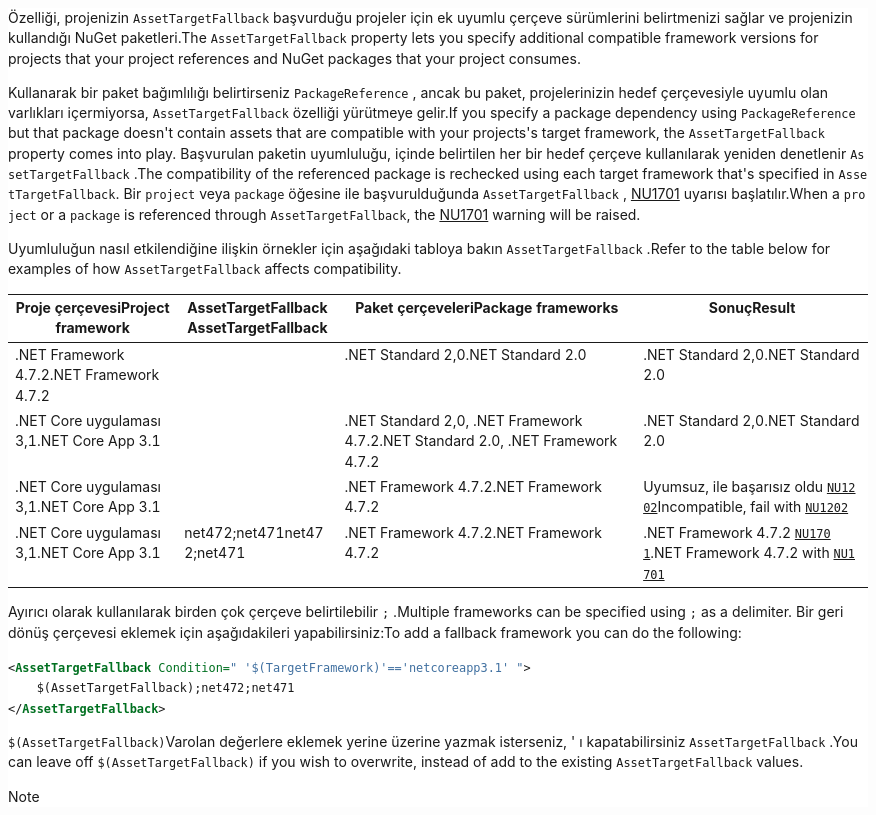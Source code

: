 <span data-ttu-id="64f7c-278">Özelliği, projenizin `AssetTargetFallback` başvurduğu projeler için ek uyumlu çerçeve sürümlerini belirtmenizi sağlar ve projenizin kullandığı NuGet paketleri.</span><span class="sxs-lookup"><span data-stu-id="64f7c-278">The `AssetTargetFallback` property lets you specify additional compatible framework versions for projects that your project references and NuGet packages that your project consumes.</span></span>

<span data-ttu-id="64f7c-279">Kullanarak bir paket bağımlılığı belirtirseniz `PackageReference` , ancak bu paket, projelerinizin hedef çerçevesiyle uyumlu olan varlıkları içermiyorsa, `AssetTargetFallback` özelliği yürütmeye gelir.</span><span class="sxs-lookup"><span data-stu-id="64f7c-279">If you specify a package dependency using `PackageReference` but that package doesn't contain assets that are compatible with your projects's target framework, the `AssetTargetFallback` property comes into play.</span></span> <span data-ttu-id="64f7c-280">Başvurulan paketin uyumluluğu, içinde belirtilen her bir hedef çerçeve kullanılarak yeniden denetlenir `AssetTargetFallback` .</span><span class="sxs-lookup"><span data-stu-id="64f7c-280">The compatibility of the referenced package is rechecked using each target framework that's specified in `AssetTargetFallback`.</span></span>
<span data-ttu-id="64f7c-281">Bir `project` veya `package` öğesine ile başvurulduğunda `AssetTargetFallback` , [NU1701](../reference/errors-and-warnings/NU1701.md) uyarısı başlatılır.</span><span class="sxs-lookup"><span data-stu-id="64f7c-281">When a `project` or a `package` is referenced through `AssetTargetFallback`, the [NU1701](../reference/errors-and-warnings/NU1701.md) warning will be raised.</span></span>

<span data-ttu-id="64f7c-282">Uyumluluğun nasıl etkilendiğine ilişkin örnekler için aşağıdaki tabloya bakın `AssetTargetFallback` .</span><span class="sxs-lookup"><span data-stu-id="64f7c-282">Refer to the table below for examples of how `AssetTargetFallback` affects compatibility.</span></span>

| <span data-ttu-id="64f7c-283">Proje çerçevesi</span><span class="sxs-lookup"><span data-stu-id="64f7c-283">Project framework</span></span> | <span data-ttu-id="64f7c-284">AssetTargetFallback</span><span class="sxs-lookup"><span data-stu-id="64f7c-284">AssetTargetFallback</span></span> | <span data-ttu-id="64f7c-285">Paket çerçeveleri</span><span class="sxs-lookup"><span data-stu-id="64f7c-285">Package frameworks</span></span> | <span data-ttu-id="64f7c-286">Sonuç</span><span class="sxs-lookup"><span data-stu-id="64f7c-286">Result</span></span> |
|-------------------|---------------------|--------------------|--------|
| <span data-ttu-id="64f7c-287"> .NET Framework 4.7.2</span><span class="sxs-lookup"><span data-stu-id="64f7c-287">.NET Framework 4.7.2</span></span> | | <span data-ttu-id="64f7c-288">.NET Standard 2,0</span><span class="sxs-lookup"><span data-stu-id="64f7c-288">.NET Standard 2.0</span></span> | <span data-ttu-id="64f7c-289">.NET Standard 2,0</span><span class="sxs-lookup"><span data-stu-id="64f7c-289">.NET Standard 2.0</span></span> |
| <span data-ttu-id="64f7c-290">.NET Core uygulaması 3,1</span><span class="sxs-lookup"><span data-stu-id="64f7c-290">.NET Core App 3.1</span></span> | | <span data-ttu-id="64f7c-291">.NET Standard 2,0, .NET Framework 4.7.2</span><span class="sxs-lookup"><span data-stu-id="64f7c-291">.NET Standard 2.0, .NET Framework 4.7.2</span></span> | <span data-ttu-id="64f7c-292">.NET Standard 2,0</span><span class="sxs-lookup"><span data-stu-id="64f7c-292">.NET Standard 2.0</span></span> |
| <span data-ttu-id="64f7c-293">.NET Core uygulaması 3,1</span><span class="sxs-lookup"><span data-stu-id="64f7c-293">.NET Core App 3.1</span></span> | | <span data-ttu-id="64f7c-294"> .NET Framework 4.7.2</span><span class="sxs-lookup"><span data-stu-id="64f7c-294">.NET Framework 4.7.2</span></span> | <span data-ttu-id="64f7c-295">Uyumsuz, ile başarısız oldu [`NU1202`](../reference/errors-and-warnings/NU1202.md)</span><span class="sxs-lookup"><span data-stu-id="64f7c-295">Incompatible, fail with [`NU1202`](../reference/errors-and-warnings/NU1202.md)</span></span> |
| <span data-ttu-id="64f7c-296">.NET Core uygulaması 3,1</span><span class="sxs-lookup"><span data-stu-id="64f7c-296">.NET Core App 3.1</span></span> | <span data-ttu-id="64f7c-297">net472;net471</span><span class="sxs-lookup"><span data-stu-id="64f7c-297">net472;net471</span></span> | <span data-ttu-id="64f7c-298"> .NET Framework 4.7.2</span><span class="sxs-lookup"><span data-stu-id="64f7c-298">.NET Framework 4.7.2</span></span> | <span data-ttu-id="64f7c-299">.NET Framework 4.7.2 [`NU1701`](../reference/errors-and-warnings/NU1701.md)</span><span class="sxs-lookup"><span data-stu-id="64f7c-299">.NET Framework 4.7.2 with [`NU1701`](../reference/errors-and-warnings/NU1701.md)</span></span> |

<span data-ttu-id="64f7c-300">Ayırıcı olarak kullanılarak birden çok çerçeve belirtilebilir `;` .</span><span class="sxs-lookup"><span data-stu-id="64f7c-300">Multiple frameworks can be specified using `;` as a delimiter.</span></span> <span data-ttu-id="64f7c-301">Bir geri dönüş çerçevesi eklemek için aşağıdakileri yapabilirsiniz:</span><span class="sxs-lookup"><span data-stu-id="64f7c-301">To add a fallback framework you can do the following:</span></span>

```xml
<AssetTargetFallback Condition=" '$(TargetFramework)'=='netcoreapp3.1' ">
    $(AssetTargetFallback);net472;net471
</AssetTargetFallback>
```

<span data-ttu-id="64f7c-302">`$(AssetTargetFallback)`Varolan değerlere eklemek yerine üzerine yazmak isterseniz, ' ı kapatabilirsiniz `AssetTargetFallback` .</span><span class="sxs-lookup"><span data-stu-id="64f7c-302">You can leave off `$(AssetTargetFallback)` if you wish to overwrite, instead of add to the existing `AssetTargetFallback` values.</span></span>

> [!NOTE]